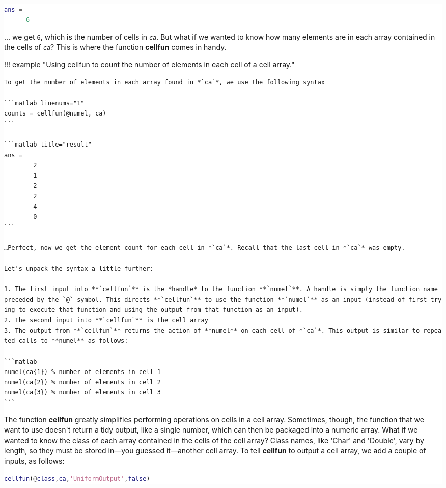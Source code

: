 ```matlab
ans =
      6
```

… we get `6`, which is the number of cells in *`ca`*. But what if we wanted to know how many elements are in each array contained in the cells of *`ca`*? This is where the function **cellfun** comes in handy.

!!! example "Using cellfun to count the number of elements in each cell of a cell array."

    To get the number of elements in each array found in *`ca`*, we use the following syntax

    ```matlab linenums="1"
    counts = cellfun(@numel, ca)
    ```

    ```matlab title="result"
    ans =
            2
            1
            2
            2
            4
            0
    ```

    …Perfect, now we get the element count for each cell in *`ca`*. Recall that the last cell in *`ca`* was empty.    

    Let's unpack the syntax a little further:

    1. The first input into **`cellfun`** is the *handle* to the function **`numel`**. A handle is simply the function name preceded by the `@` symbol. This directs **`cellfun`** to use the function **`numel`** as an input (instead of first trying to execute that function and using the output from that function as an input).
    2. The second input into **`cellfun`** is the cell array
    3. The output from **`cellfun`** returns the action of **numel** on each cell of *`ca`*. This output is similar to repeated calls to **numel** as follows:

    ```matlab
    numel(ca{1}) % number of elements in cell 1
    numel(ca{2}) % number of elements in cell 2
    numel(ca{3}) % number of elements in cell 3
    ```

The function **cellfun** greatly simplifies performing operations on cells in a cell array. Sometimes, though, the function that we want to use doesn't return a tidy output, like a single number, which can then be packaged into a numeric array. What if we wanted to know the class of each array contained in the cells of the cell array? Class names, like 'Char' and 'Double', vary by length, so they must be stored in&mdash;you guessed it&mdash;another cell array. To tell **cellfun** to output a cell array, we  add a couple of inputs, as follows:

```matlab linenums="1" title="cellfun with UniformOutput set to false"
cellfun(@class,ca,'UniformOutput',false)
```
